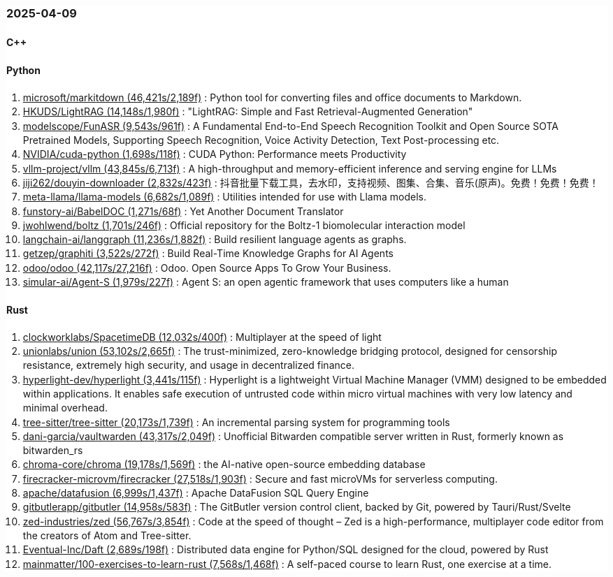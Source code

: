### 2025-04-09

#### C++

#### Python
1. [microsoft/markitdown (46,421s/2,189f)](https://github.com/microsoft/markitdown) : Python tool for converting files and office documents to Markdown.
2. [HKUDS/LightRAG (14,148s/1,980f)](https://github.com/HKUDS/LightRAG) : "LightRAG: Simple and Fast Retrieval-Augmented Generation"
3. [modelscope/FunASR (9,543s/961f)](https://github.com/modelscope/FunASR) : A Fundamental End-to-End Speech Recognition Toolkit and Open Source SOTA Pretrained Models, Supporting Speech Recognition, Voice Activity Detection, Text Post-processing etc.
4. [NVIDIA/cuda-python (1,698s/118f)](https://github.com/NVIDIA/cuda-python) : CUDA Python: Performance meets Productivity
5. [vllm-project/vllm (43,845s/6,713f)](https://github.com/vllm-project/vllm) : A high-throughput and memory-efficient inference and serving engine for LLMs
6. [jiji262/douyin-downloader (2,832s/423f)](https://github.com/jiji262/douyin-downloader) : 抖音批量下载工具，去水印，支持视频、图集、合集、音乐(原声)。免费！免费！免费！
7. [meta-llama/llama-models (6,682s/1,089f)](https://github.com/meta-llama/llama-models) : Utilities intended for use with Llama models.
8. [funstory-ai/BabelDOC (1,271s/68f)](https://github.com/funstory-ai/BabelDOC) : Yet Another Document Translator
9. [jwohlwend/boltz (1,701s/246f)](https://github.com/jwohlwend/boltz) : Official repository for the Boltz-1 biomolecular interaction model
10. [langchain-ai/langgraph (11,236s/1,882f)](https://github.com/langchain-ai/langgraph) : Build resilient language agents as graphs.
11. [getzep/graphiti (3,522s/272f)](https://github.com/getzep/graphiti) : Build Real-Time Knowledge Graphs for AI Agents
12. [odoo/odoo (42,117s/27,216f)](https://github.com/odoo/odoo) : Odoo. Open Source Apps To Grow Your Business.
13. [simular-ai/Agent-S (1,979s/227f)](https://github.com/simular-ai/Agent-S) : Agent S: an open agentic framework that uses computers like a human

#### Rust
1. [clockworklabs/SpacetimeDB (12,032s/400f)](https://github.com/clockworklabs/SpacetimeDB) : Multiplayer at the speed of light
2. [unionlabs/union (53,102s/2,665f)](https://github.com/unionlabs/union) : The trust-minimized, zero-knowledge bridging protocol, designed for censorship resistance, extremely high security, and usage in decentralized finance.
3. [hyperlight-dev/hyperlight (3,441s/115f)](https://github.com/hyperlight-dev/hyperlight) : Hyperlight is a lightweight Virtual Machine Manager (VMM) designed to be embedded within applications. It enables safe execution of untrusted code within micro virtual machines with very low latency and minimal overhead.
4. [tree-sitter/tree-sitter (20,173s/1,739f)](https://github.com/tree-sitter/tree-sitter) : An incremental parsing system for programming tools
5. [dani-garcia/vaultwarden (43,317s/2,049f)](https://github.com/dani-garcia/vaultwarden) : Unofficial Bitwarden compatible server written in Rust, formerly known as bitwarden_rs
6. [chroma-core/chroma (19,178s/1,569f)](https://github.com/chroma-core/chroma) : the AI-native open-source embedding database
7. [firecracker-microvm/firecracker (27,518s/1,903f)](https://github.com/firecracker-microvm/firecracker) : Secure and fast microVMs for serverless computing.
8. [apache/datafusion (6,999s/1,437f)](https://github.com/apache/datafusion) : Apache DataFusion SQL Query Engine
9. [gitbutlerapp/gitbutler (14,958s/583f)](https://github.com/gitbutlerapp/gitbutler) : The GitButler version control client, backed by Git, powered by Tauri/Rust/Svelte
10. [zed-industries/zed (56,767s/3,854f)](https://github.com/zed-industries/zed) : Code at the speed of thought – Zed is a high-performance, multiplayer code editor from the creators of Atom and Tree-sitter.
11. [Eventual-Inc/Daft (2,689s/198f)](https://github.com/Eventual-Inc/Daft) : Distributed data engine for Python/SQL designed for the cloud, powered by Rust
12. [mainmatter/100-exercises-to-learn-rust (7,568s/1,468f)](https://github.com/mainmatter/100-exercises-to-learn-rust) : A self-paced course to learn Rust, one exercise at a time.